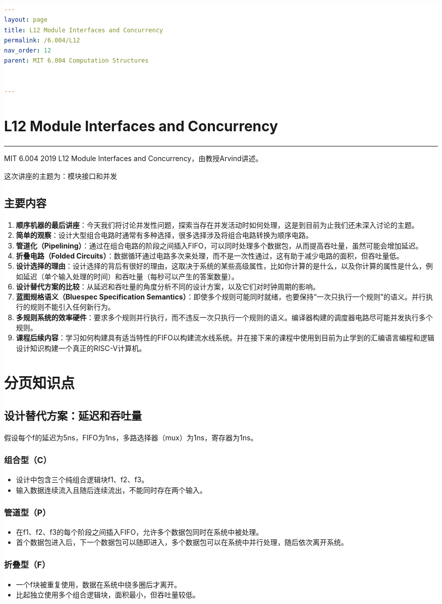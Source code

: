 ```yaml
---
layout: page
title: L12 Module Interfaces and Concurrency
permalink: /6.004/L12
nav_order: 12
parent: MIT 6.004 Computation Structures 


---
```



# L12 Module Interfaces and Concurrency

---

MIT 6.004 2019 L12 Module Interfaces and Concurrency，由教授Arvind讲述。

这次讲座的主题为：模块接口和并发

## 主要内容

1. **顺序机器的最后讲座**：今天我们将讨论并发性问题，探索当存在并发活动时如何处理，这是到目前为止我们还未深入讨论的主题。
2. **简单的观察**：设计大型组合电路时通常有多种选择，很多选择涉及将组合电路转换为顺序电路。
3. **管道化（Pipelining）**：通过在组合电路的阶段之间插入FIFO，可以同时处理多个数据包，从而提高吞吐量，虽然可能会增加延迟。
4. **折叠电路（Folded Circuits）**：数据循环通过电路多次来处理，而不是一次性通过，这有助于减少电路的面积，但吞吐量低。
5. **设计选择的理由**：设计选择的背后有很好的理由，这取决于系统的某些高级属性，比如你计算的是什么，以及你计算的属性是什么，例如延迟（单个输入处理的时间）和吞吐量（每秒可以产生的答案数量）。
6. **设计替代方案的比较**：从延迟和吞吐量的角度分析不同的设计方案，以及它们对时钟周期的影响。
7. **蓝图规格语义（Bluespec Specification Semantics）**：即使多个规则可能同时就绪，也要保持“一次只执行一个规则”的语义。并行执行的规则不能引入任何新行为。
8. **多规则系统的效率硬件**：要求多个规则并行执行，而不违反一次只执行一个规则的语义。编译器构建的调度器电路尽可能并发执行多个规则。
9. **课程后续内容**：学习如何构建具有适当特性的FIFO以构建流水线系统。并在接下来的课程中使用到目前为止学到的汇编语言编程和逻辑设计知识构建一个真正的RISC-V计算机。

# 分页知识点

## 设计替代方案：延迟和吞吐量

假设每个f的延迟为5ns，FIFO为1ns，多路选择器（mux）为1ns，寄存器为1ns。

### 组合型（C）
- 设计中包含三个纯组合逻辑块f1、f2、f3。
- 输入数据连续流入且随后连续流出，不能同时存在两个输入。

### 管道型（P）
- 在f1、f2、f3的每个阶段之间插入FIFO，允许多个数据包同时在系统中被处理。
- 首个数据包进入后，下一个数据包可以随即进入，多个数据包可以在系统中并行处理，随后依次离开系统。

### 折叠型（F）
- 一个f块被重复使用，数据在系统中绕多圈后才离开。
- 比起独立使用多个组合逻辑块，面积最小，但吞吐量较低。
